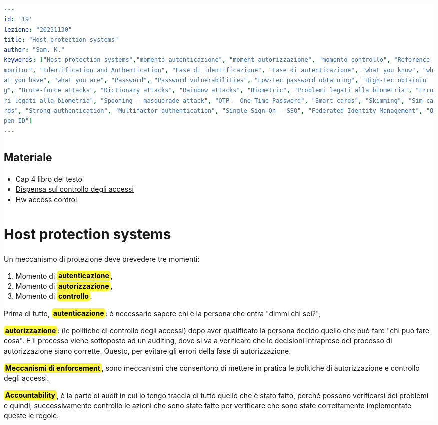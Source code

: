 ```yaml
---
id: '19'
lezione: "20231130"
title: "Host protection systems"
author: "Sam. K."
keywords: ["Host protection systems","momento autenticazione", "moment autorizzazione", "momento controllo", "Reference monitor", "Identification and Authentication", "Fase di identificazione", "Fase di autenticazione", "what you know", "what you have", "what you are", "Password", "Password vulnerabilities", "Low-tec password obtaining", "High-tec obtaining", "Brute-force attacks", "Dictionary attacks", "Rainbow attacks", "Biometric", "Problemi legati alla biometria", "Errori legati alla biometria", "Spoofing - masquerade attack", "OTP - One Time Password", "Smart cards", "Skimming", "Sim cards", "Strong authentication", "Multifactor authentication", "Single Sign-On - SSO", "Federated Identity Management", "Open ID"]
---
```


<style>
    strong{
        background-color:#faf43e;
        color: black;
        padding:0.1rem 0.2rem;
        border-radius:5px;
    }
</style>
## Materiale
* Cap 4 libro del testo
* [Dispensa sul controllo degli accessi](/appunti/assets/docs/Access%20Controls_2.pdf)
* [Hw access control](/appunti/assets/docs/Protection_80386.pdf)

# Host protection systems

Un meccanismo di protezione deve prevedere tre momenti:
1. Momento di **autenticazione**,
2. Momento di **autorizzazione**,
3. Momento di **controllo**.

Prima di tutto, **autenticazione**: è necessario sapere chi è la persona che entra "dimmi chi sei?", 

**autorizzazione**: (le politiche di controllo degli accessi) dopo aver qualificato la persona decido quello che può fare "chi può fare cosa". E il processo viene sottoposto ad un auditing, dove si va a verificare che le decisioni intraprese del processo di autorizzazione siano corrette. Questo, per evitare gli errori della fase di autorizzazione.

**Meccanismi di enforcement**, sono meccanismi che consentono di mettere in pratica le politiche di autorizzazione e controllo degli accessi.

**Accountability**, è la parte di audit in cui io tengo traccia di tutto quello che è stato fatto, perché possono verificarsi dei problemi e quindi, successivamente controllo le azioni che sono state fatte per verificare che sono state correttamente implementate queste le regole.
